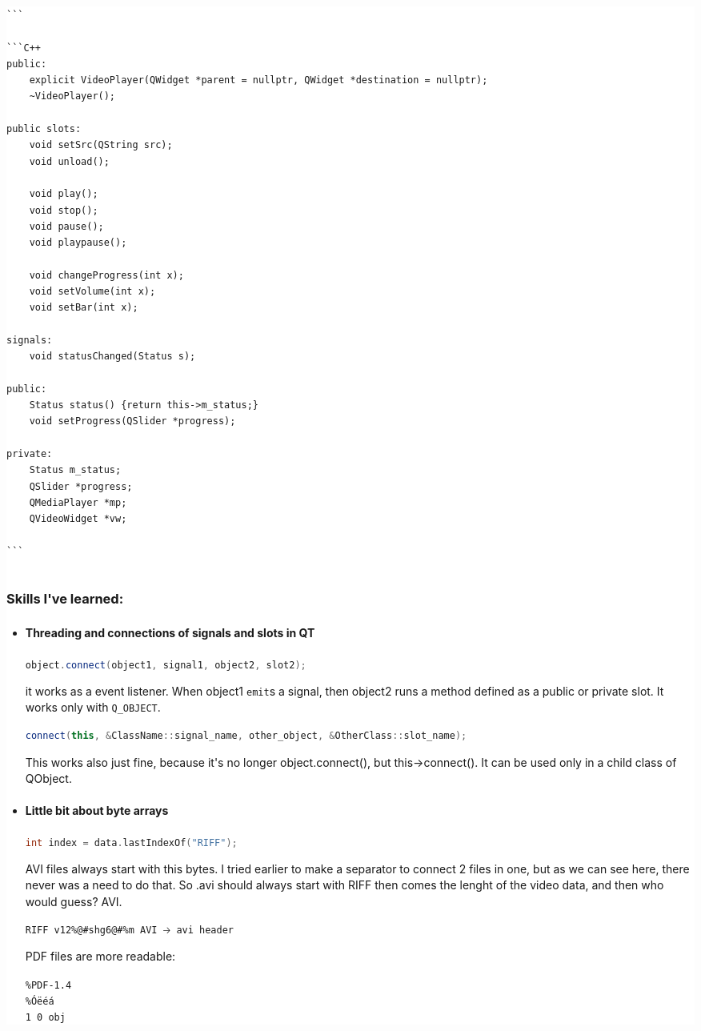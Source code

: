     ```

    ```C++
    public:
        explicit VideoPlayer(QWidget *parent = nullptr, QWidget *destination = nullptr);
        ~VideoPlayer();

    public slots:
        void setSrc(QString src);
        void unload();

        void play();
        void stop();
        void pause();
        void playpause();

        void changeProgress(int x);
        void setVolume(int x);
        void setBar(int x);

    signals:
        void statusChanged(Status s);

    public:
        Status status() {return this->m_status;}
        void setProgress(QSlider *progress);

    private:
        Status m_status;
        QSlider *progress;
        QMediaPlayer *mp;
        QVideoWidget *vw;

    ```
#
### Skills I've learned:

- #### Threading and connections of signals and slots in QT

    ```C++
    object.connect(object1, signal1, object2, slot2);
    ```
    it works as a event listener. When object1 `emit`s a signal, then object2 runs a method defined as a public or private slot. It works only with `Q_OBJECT`.

    ```C++
    connect(this, &ClassName::signal_name, other_object, &OtherClass::slot_name);
    ```

    This works also just fine, because it's no longer object.connect(), but this->connect(). It can be used only in a child class of QObject.

- #### Little bit about byte arrays

    ```C++
    int index = data.lastIndexOf("RIFF");
    ```
    AVI files always start with this bytes. I tried earlier to make a separator to connect 2 files in one, but as we can see here, there never was a need to do that. So .avi should always start with RIFF then comes the lenght of the video data, and then who would guess? AVI.
    ```
    RIFF v12%@#shg6@#%m AVI 🡢 avi header
    ```
    PDF files are more readable:
    ```
    %PDF-1.4
    %Óëéá
    1 0 obj